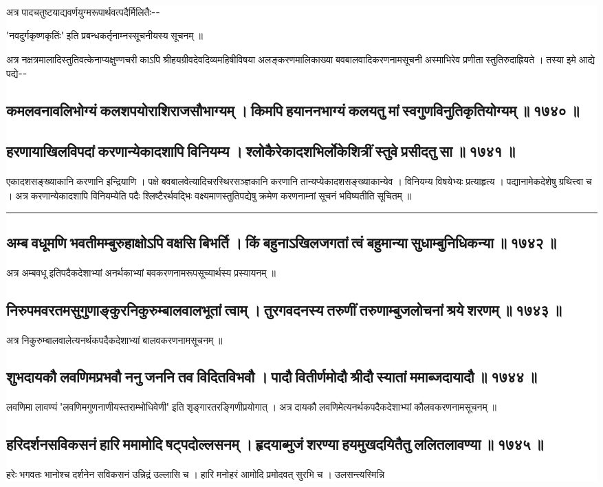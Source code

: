 अत्र पादचतुष्टयाद्यवर्णयुग्मरूपार्थवत्पदैर्मिलितैः--

'नवदुर्गकृष्णकृतिंः' इति प्रबन्धकर्तृनाम्नस्सूचनीयस्य सूचनम् ॥

अत्र नक्षत्रमालादिस्तुतिवत्केनाप्यक्षुण्णचरी काऽपि
श्रीहयग्रीवदेवदिव्यमहिषीविषया अलङ्करणमालिकाख्या बवबालवादिकरणनामसूचनी
अस्माभिरेव प्रणीता स्तुतिरुदाह्रियते । तस्या इमे आद्ये पद्ये--



## कमलवनावलिभोग्यं कलशपयोराशिराजसौभाग्यम् । किमपि हयाननभाग्यं कलयतु मां स्वगुणविनुतिकृतियोग्यम् ॥ १७४० ॥



## हरणायाखिलविपदां करणान्येकादशापि विनियम्य । श्लोकैरेकादशभिर्लोकेशित्रीं स्तुवे प्रसीदतु सा ॥ १७४१ ॥

एकादशसङ्ख्याकानि करणानि इन्द्रियाणि । पक्षे
बवबालवेत्यादिचरस्थिरसञ्ज्ञकानि करणानि तान्यप्येकादशसङ्ख्याकान्येव ।
विनियम्य विषयेभ्यः प्रत्याहृत्य । पद्यानामेकदेशेषु ग्रथित्त्वा च । अत्र
करणान्येकादशापि विनियम्येति पदैः श्लिष्टैरर्थवद्भिः
वक्ष्यमाणस्तुतिपद्येषु क्रमेण करणनाम्नां सूचनं भविष्यतीति सूचितम् ॥

------------------------------------------------------------------------



## अम्ब वधूमणि भवतीमम्बुरुहाक्षोऽपि वक्षसि बिभर्ति । किं बहुनाऽखिलजगतां त्वं बहुमान्या सुधाम्बुनिधिकन्या ॥ १७४२ ॥

अत्र अम्बवधू इतिपदैकदेशाभ्यां अनर्थकाभ्यां बवकरणनामरूपसूच्यार्थस्य
प्रस्यायनम् ॥



## निरुपमवरतमसुगुणाङ्कुरनिकुरुम्बालवालभूतां त्वाम् । तुरगवदनस्य तरुणीं तरुणाम्बुजलोचनां श्रये शरणम् ॥ १७४३ ॥

अत्र निकुरुम्बालवालेत्यनर्थकपदैकदेशाभ्यां बालवकरणनामसूचनम् ॥



## शुभदायकौ लवणिमप्रभवौ ननु जननि तव विदितविभवौ । पादौ वितीर्णमोदौ श्रीदौ स्यातां ममाब्जदायादौ ॥ १७४४ ॥

लवणिमा लावण्यं 'लवणिमगुणनाणीयस्तराम्भोधिवेणी' इति
शृङ्गारतरङ्गिणीप्रयोगात् । अत्र दायकौ लवणिमेत्यनर्थकपदैकदेशाभ्यां
कौलवकरणनामसूचनम् ॥



## हरिदर्शनसविकसनं हारि ममामोदि षट्पदोल्लसनम् । हृदयाब्मुजं शरण्या हयमुखदयितैतु ललितलावण्या ॥ १७४५ ॥

हरेः भगवतः भानोश्च दर्शनेन सविकसनं उन्निद्रं उल्लासि च । हारि मनोहरं
आमोदि प्रमोदवत् सुरभि च । उलसन्त्यस्मिन्नि
